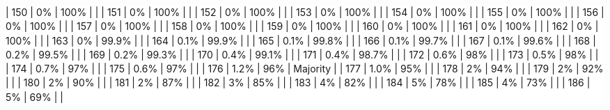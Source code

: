 | 150 | 0% | 100% |  |
| 151 | 0% | 100% |  |
| 152 | 0% | 100% |  |
| 153 | 0% | 100% |  |
| 154 | 0% | 100% |  |
| 155 | 0% | 100% |  |
| 156 | 0% | 100% |  |
| 157 | 0% | 100% |  |
| 158 | 0% | 100% |  |
| 159 | 0% | 100% |  |
| 160 | 0% | 100% |  |
| 161 | 0% | 100% |  |
| 162 | 0% | 100% |  |
| 163 | 0% | 99.9% |  |
| 164 | 0.1% | 99.9% |  |
| 165 | 0.1% | 99.8% |  |
| 166 | 0.1% | 99.7% |  |
| 167 | 0.1% | 99.6% |  |
| 168 | 0.2% | 99.5% |  |
| 169 | 0.2% | 99.3% |  |
| 170 | 0.4% | 99.1% |  |
| 171 | 0.4% | 98.7% |  |
| 172 | 0.6% | 98% |  |
| 173 | 0.5% | 98% |  |
| 174 | 0.7% | 97% |  |
| 175 | 0.6% | 97% |  |
| 176 | 1.2% | 96% | Majority |
| 177 | 1.0% | 95% |  |
| 178 | 2% | 94% |  |
| 179 | 2% | 92% |  |
| 180 | 2% | 90% |  |
| 181 | 2% | 87% |  |
| 182 | 3% | 85% |  |
| 183 | 4% | 82% |  |
| 184 | 5% | 78% |  |
| 185 | 4% | 73% |  |
| 186 | 5% | 69% |  |